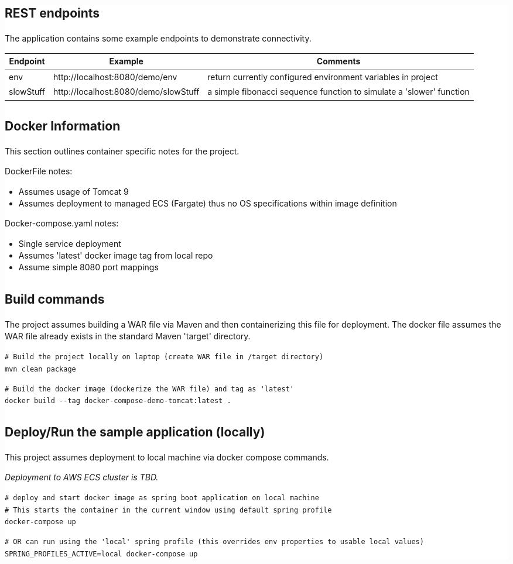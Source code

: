 ## REST endpoints

The application contains some example endpoints to demonstrate connectivity.

| Endpoint| Example| Comments |
|--|--|--|
|env|http://localhost:8080/demo/env|return currently configured environment variables in project|
|slowStuff|http://localhost:8080/demo/slowStuff| a simple fibonacci sequence function to simulate a 'slower' function|


## Docker Information
This section outlines container specific notes for the project.

DockerFile notes:
* Assumes usage of Tomcat 9
* Assumes deployment to managed ECS (Fargate) thus no OS specifications within image definition

Docker-compose.yaml notes:
* Single service deployment
* Assumes 'latest' docker image tag from local repo
* Assume simple 8080 port mappings

## Build commands

The project assumes building a WAR file via Maven and then containerizing this file for deployment.
The docker file assumes the WAR file already exists in the standard Maven 'target' directory.


```
# Build the project locally on laptop (create WAR file in /target directory)
mvn clean package
```

```
# Build the docker image (dockerize the WAR file) and tag as 'latest'
docker build --tag docker-compose-demo-tomcat:latest .
```

## Deploy/Run the sample application (locally)

This project assumes deployment to local machine via docker compose commands. 

*Deployment to AWS ECS cluster is TBD.*

```
# deploy and start docker image as spring boot application on local machine
# This starts the container in the current window using default spring profile
docker-compose up
```

```
# OR can run using the 'local' spring profile (this overrides env properties to usable local values)
SPRING_PROFILES_ACTIVE=local docker-compose up
```

